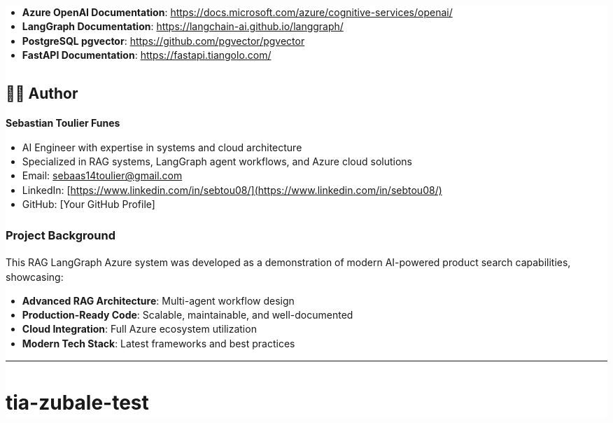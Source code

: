- **Azure OpenAI Documentation**: https://docs.microsoft.com/azure/cognitive-services/openai/
- **LangGraph Documentation**: https://langchain-ai.github.io/langgraph/
- **PostgreSQL pgvector**: https://github.com/pgvector/pgvector
- **FastAPI Documentation**: https://fastapi.tiangolo.com/



## 👨‍💻 Author

**Sebastian Toulier Funes**
- AI Engineer with expertise in systems and cloud architecture
- Specialized in RAG systems, LangGraph agent workflows, and Azure cloud solutions
- Email: [sebaas14toulier@gmail.com](sebaas14toulier@gmail.com)
- LinkedIn: [https://www.linkedin.com/in/sebtou08/](https://www.linkedin.com/in/sebtou08/)
- GitHub: [Your GitHub Profile]

### Project Background

This RAG LangGraph Azure system was developed as a demonstration of modern AI-powered product search capabilities, showcasing:

- **Advanced RAG Architecture**: Multi-agent workflow design
- **Production-Ready Code**: Scalable, maintainable, and well-documented
- **Cloud Integration**: Full Azure ecosystem utilization
- **Modern Tech Stack**: Latest frameworks and best practices

---
# tia-zubale-test
